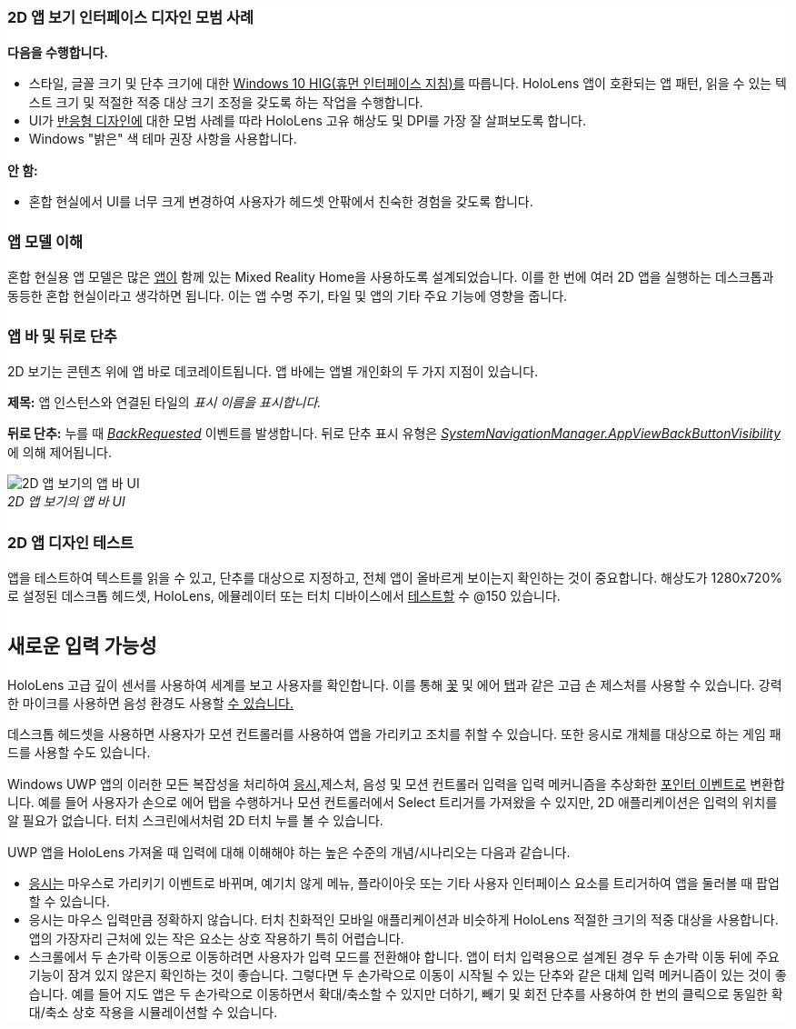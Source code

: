 ### <a name="2d-app-view-interface-design-best-practices"></a>2D 앱 보기 인터페이스 디자인 모범 사례

**다음을 수행합니다.**
* 스타일, 글꼴 크기 및 단추 크기에 대한 [Windows 10 HIG(휴먼 인터페이스 지침)를](https://dev.windows.com/design) 따릅니다. HoloLens 앱이 호환되는 앱 패턴, 읽을 수 있는 텍스트 크기 및 적절한 적중 대상 크기 조정을 갖도록 하는 작업을 수행합니다.
* UI가 [반응형 디자인에](/windows/uwp/design/layout/screen-sizes-and-breakpoints-for-responsive-design) 대한 모범 사례를 따라 HoloLens 고유 해상도 및 DPI를 가장 잘 살펴보도록 합니다.
* Windows "밝은" 색 테마 권장 사항을 사용합니다.

**안 함:**
* 혼합 현실에서 UI를 너무 크게 변경하여 사용자가 헤드셋 안팎에서 친숙한 경험을 갖도록 합니다.

### <a name="understand-the-app-model"></a>앱 모델 이해

혼합 현실용 앱 모델은 많은 [앱이](../../design/app-model.md) 함께 있는 Mixed Reality Home을 사용하도록 설계되었습니다. 이를 한 번에 여러 2D 앱을 실행하는 데스크톱과 동등한 혼합 현실이라고 생각하면 됩니다. 이는 앱 수명 주기, 타일 및 앱의 기타 주요 기능에 영향을 줍니다.

### <a name="app-bar-and-back-button"></a>앱 바 및 뒤로 단추

2D 보기는 콘텐츠 위에 앱 바로 데코레이트됩니다. 앱 바에는 앱별 개인화의 두 가지 지점이 있습니다.

**제목:** 앱 인스턴스와 연결된 타일의 *표시 이름을 표시합니다.*

**뒤로 단추:** 누를 때 *[BackRequested](/uwp/api/Windows.UI.Core.SystemNavigationManager)* 이벤트를 발생합니다. 뒤로 단추 표시 유형은 *[SystemNavigationManager.AppViewBackButtonVisibility](/uwp/api/Windows.UI.Core.SystemNavigationManager)* 에 의해 제어됩니다.

![2D 앱 보기의 앱 바 UI](images/12697297-10104100857470613-1470416918759008487-o-500px.jpg)<br>
*2D 앱 보기의 앱 바 UI*

### <a name="test-your-2d-apps-design"></a>2D 앱 디자인 테스트

앱을 테스트하여 텍스트를 읽을 수 있고, 단추를 대상으로 지정하고, 전체 앱이 올바르게 보이는지 확인하는 것이 중요합니다. 해상도가 1280x720%로 설정된 데스크톱 헤드셋, HoloLens, 에뮬레이터 또는 터치 디바이스에서 [테스트할](../platform-capabilities-and-apis/testing-your-app-on-hololens.md) 수 @150 있습니다.

## <a name="new-input-possibilities"></a>새로운 입력 가능성

HoloLens 고급 깊이 센서를 사용하여 세계를 보고 사용자를 확인합니다. 이를 통해 [꽃](../../design/system-gesture.md#bloom) 및 에어 [탭](../../design/gaze-and-commit.md#composite-gestures)과 같은 고급 손 제스처를 사용할 수 있습니다. 강력한 마이크를 사용하면 음성 환경도 사용할 [수 있습니다.](../../design/voice-input.md)

데스크톱 헤드셋을 사용하면 사용자가 모션 컨트롤러를 사용하여 앱을 가리키고 조치를 취할 수 있습니다. 또한 응시로 개체를 대상으로 하는 게임 패드를 사용할 수도 있습니다.

Windows UWP 앱의 이러한 모든 복잡성을 처리하여 [응시,](../../design/gaze-and-commit.md)제스처, 음성 및 모션 컨트롤러 입력을 입력 메커니즘을 추상화한 [포인터 이벤트로](/windows/uwp/design/input/handle-pointer-input#pointer_events) 변환합니다. 예를 들어 사용자가 손으로 에어 탭을 수행하거나 모션 컨트롤러에서 Select 트리거를 가져왔을 수 있지만, 2D 애플리케이션은 입력의 위치를 알 필요가 없습니다. 터치 스크린에서처럼 2D 터치 누를 볼 수 있습니다.

UWP 앱을 HoloLens 가져올 때 입력에 대해 이해해야 하는 높은 수준의 개념/시나리오는 다음과 같습니다.
* [응시는](../../design/gaze-and-commit.md) 마우스로 가리키기 이벤트로 바뀌며, 예기치 않게 메뉴, 플라이아웃 또는 기타 사용자 인터페이스 요소를 트리거하여 앱을 둘러볼 때 팝업할 수 있습니다.
* 응시는 마우스 입력만큼 정확하지 않습니다. 터치 친화적인 모바일 애플리케이션과 비슷하게 HoloLens 적절한 크기의 적중 대상을 사용합니다. 앱의 가장자리 근처에 있는 작은 요소는 상호 작용하기 특히 어렵습니다.
* 스크롤에서 두 손가락 이동으로 이동하려면 사용자가 입력 모드를 전환해야 합니다. 앱이 터치 입력용으로 설계된 경우 두 손가락 이동 뒤에 주요 기능이 잠겨 있지 않은지 확인하는 것이 좋습니다. 그렇다면 두 손가락으로 이동이 시작될 수 있는 단추와 같은 대체 입력 메커니즘이 있는 것이 좋습니다. 예를 들어 지도 앱은 두 손가락으로 이동하면서 확대/축소할 수 있지만 더하기, 빼기 및 회전 단추를 사용하여 한 번의 클릭으로 동일한 확대/축소 상호 작용을 시뮬레이션할 수 있습니다.
